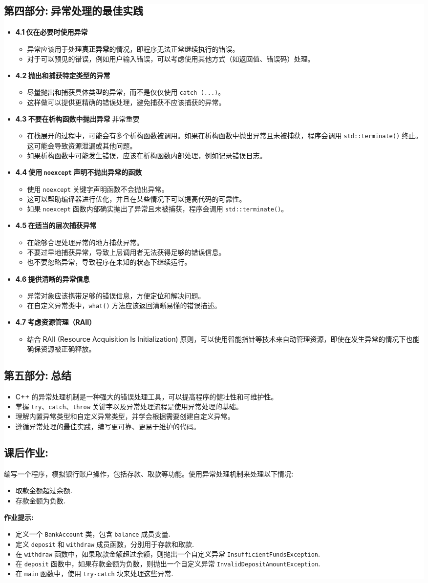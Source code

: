 ## **第四部分: 异常处理的最佳实践**

* **4.1 仅在必要时使用异常**
    * 异常应该用于处理**真正异常**的情况，即程序无法正常继续执行的错误。
    * 对于可以预见的错误，例如用户输入错误，可以考虑使用其他方式（如返回值、错误码）处理。

* **4.2 抛出和捕获特定类型的异常**
    * 尽量抛出和捕获具体类型的异常，而不是仅仅使用 `catch (...)`。
    * 这样做可以提供更精确的错误处理，避免捕获不应该捕获的异常。

* **4.3 不要在析构函数中抛出异常** 非常重要
    * 在栈展开的过程中，可能会有多个析构函数被调用。如果在析构函数中抛出异常且未被捕获，程序会调用 `std::terminate()` 终止。这可能会导致资源泄漏或其他问题。
    * 如果析构函数中可能发生错误，应该在析构函数内部处理，例如记录错误日志。

* **4.4 使用 `noexcept` 声明不抛出异常的函数**
    * 使用 `noexcept` 关键字声明函数不会抛出异常。
    * 这可以帮助编译器进行优化，并且在某些情况下可以提高代码的可靠性。
    * 如果 `noexcept` 函数内部确实抛出了异常且未被捕获，程序会调用 `std::terminate()`。

* **4.5 在适当的层次捕获异常**
    * 在能够合理处理异常的地方捕获异常。
    * 不要过早地捕获异常，导致上层调用者无法获得足够的错误信息。
    * 也不要忽略异常，导致程序在未知的状态下继续运行。

* **4.6 提供清晰的异常信息**
    * 异常对象应该携带足够的错误信息，方便定位和解决问题。
    * 在自定义异常类中，`what()` 方法应该返回清晰易懂的错误描述。

* **4.7 考虑资源管理（RAII）**
    * 结合 RAII (Resource Acquisition Is Initialization) 原则，可以使用智能指针等技术来自动管理资源，即使在发生异常的情况下也能确保资源被正确释放。

## **第五部分: 总结**

* C++ 的异常处理机制是一种强大的错误处理工具，可以提高程序的健壮性和可维护性。
* 掌握 `try`、`catch`、`throw` 关键字以及异常处理流程是使用异常处理的基础。
* 理解内置异常类型和自定义异常类型，并学会根据需要创建自定义异常。
* 遵循异常处理的最佳实践，编写更可靠、更易于维护的代码。

## **课后作业:**

编写一个程序，模拟银行账户操作，包括存款、取款等功能。使用异常处理机制来处理以下情况:

* 取款金额超过余额.
* 存款金额为负数.

**作业提示:**

* 定义一个 `BankAccount` 类，包含 `balance` 成员变量.
* 定义 `deposit` 和 `withdraw` 成员函数，分别用于存款和取款.
* 在 `withdraw` 函数中，如果取款金额超过余额，则抛出一个自定义异常 `InsufficientFundsException`.
* 在 `deposit` 函数中，如果存款金额为负数，则抛出一个自定义异常 `InvalidDepositAmountException`.
* 在 `main` 函数中，使用 `try-catch` 块来处理这些异常.

